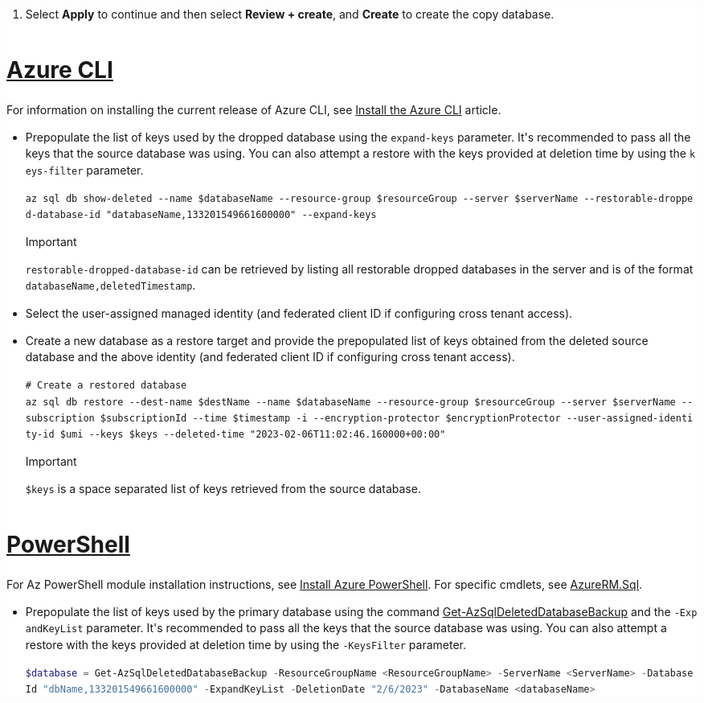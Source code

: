 1. Select **Apply** to continue and then select **Review + create**, and **Create** to create the copy database.

# [Azure CLI](#tab/azure-cli2)

For information on installing the current release of Azure CLI, see [Install the Azure CLI](/cli/azure/install-azure-cli) article.

- Prepopulate the list of keys used by the dropped database using the `expand-keys` parameter. It's recommended to pass all the keys that the source database was using. You can also attempt a restore with the keys provided at deletion time by using the `keys-filter` parameter.

    ```azurecli
    az sql db show-deleted --name $databaseName --resource-group $resourceGroup --server $serverName --restorable-dropped-database-id "databaseName,133201549661600000" --expand-keys
    ```

    > [!IMPORTANT]
    > `restorable-dropped-database-id` can be retrieved by listing all restorable dropped databases in the server and is of the format `databaseName,deletedTimestamp`.

- Select the user-assigned managed identity (and federated client ID if configuring cross tenant access).
- Create a new database as a restore target and provide the prepopulated list of keys obtained from the deleted source database and the above identity (and federated client ID if configuring cross tenant access).

    ```azurecli
    # Create a restored database
    az sql db restore --dest-name $destName --name $databaseName --resource-group $resourceGroup --server $serverName --subscription $subscriptionId --time $timestamp -i --encryption-protector $encryptionProtector --user-assigned-identity-id $umi --keys $keys --deleted-time "2023-02-06T11:02:46.160000+00:00"
    ```

    > [!IMPORTANT]
    > `$keys` is a space separated list of keys retrieved from the source database.

# [PowerShell](#tab/azure-powershell2)

For Az PowerShell module installation instructions, see [Install Azure PowerShell](/powershell/azure/install-az-ps). For specific cmdlets, see [AzureRM.Sql](/powershell/module/AzureRM.Sql/).

- Prepopulate the list of keys used by the primary database using the command [Get-AzSqlDeletedDatabaseBackup](/powershell/module/az.sql/get-azsqldeleteddatabasebackup) and the `-ExpandKeyList` parameter. It's recommended to pass all the keys that the source database was using. You can also attempt a restore with the keys provided at deletion time by using the `-KeysFilter` parameter.

    ```powershell
    $database = Get-AzSqlDeletedDatabaseBackup -ResourceGroupName <ResourceGroupName> -ServerName <ServerName> -DatabaseId "dbName,133201549661600000" -ExpandKeyList -DeletionDate "2/6/2023" -DatabaseName <databaseName>
    ```
